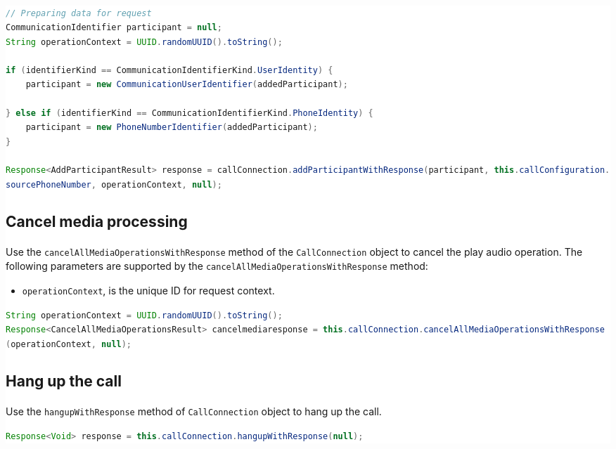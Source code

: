 ```java
// Preparing data for request
CommunicationIdentifier participant = null;
String operationContext = UUID.randomUUID().toString();

if (identifierKind == CommunicationIdentifierKind.UserIdentity) {
	participant = new CommunicationUserIdentifier(addedParticipant);

} else if (identifierKind == CommunicationIdentifierKind.PhoneIdentity) {
	participant = new PhoneNumberIdentifier(addedParticipant);
}

Response<AddParticipantResult> response = callConnection.addParticipantWithResponse(participant, this.callConfiguration.sourcePhoneNumber, operationContext, null);
```

## Cancel media processing

Use the `cancelAllMediaOperationsWithResponse` method of the `CallConnection` object to cancel the play audio operation. The following parameters are supported by the `cancelAllMediaOperationsWithResponse` method:

- `operationContext`, is the unique ID for request context.

```java
String operationContext = UUID.randomUUID().toString();
Response<CancelAllMediaOperationsResult> cancelmediaresponse = this.callConnection.cancelAllMediaOperationsWithResponse(operationContext, null);
```

## Hang up the call

Use the `hangupWithResponse` method of `CallConnection` object to hang up the call.

```java
Response<Void> response = this.callConnection.hangupWithResponse(null);
```
